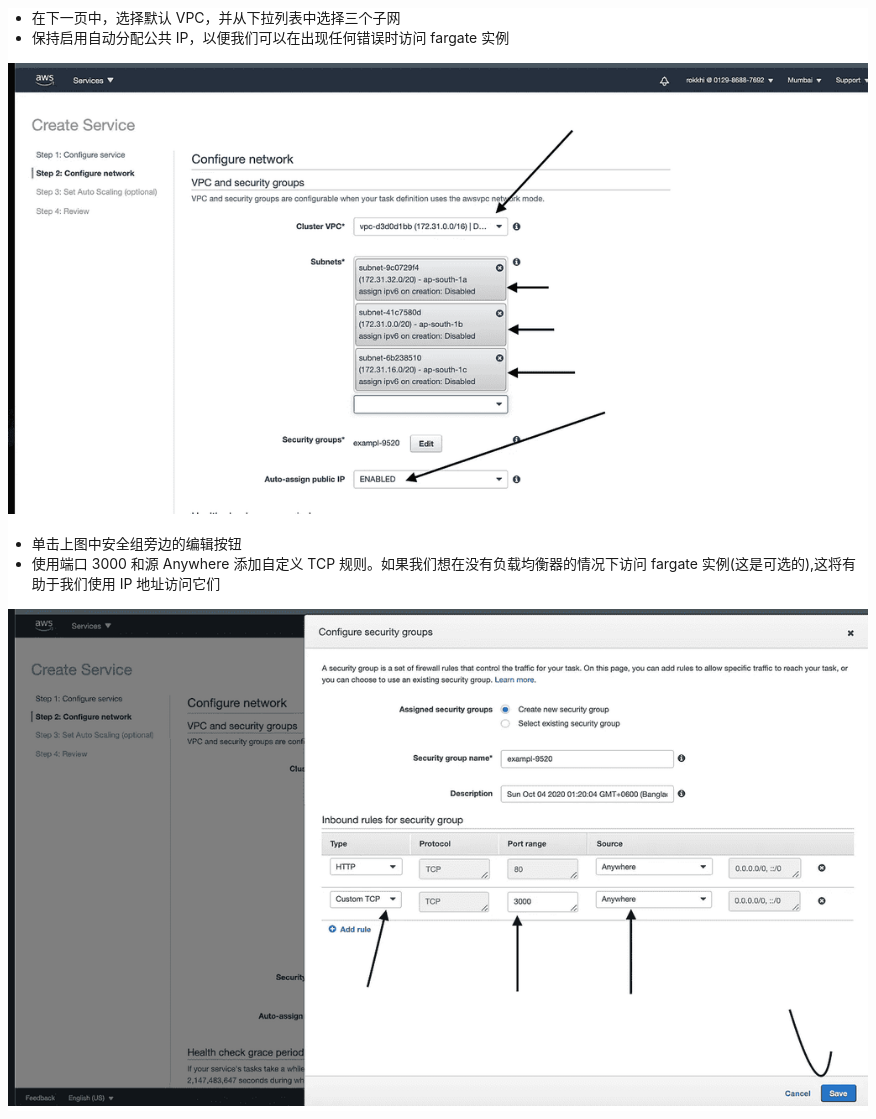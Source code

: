 *   在下一页中，选择默认 VPC，并从下拉列表中选择三个子网
*   保持启用自动分配公共 IP，以便我们可以在出现任何错误时访问 fargate 实例

![](img/20832a63f2259a5cca8c6d696edeaf13.png)

*   单击上图中安全组旁边的编辑按钮
*   使用端口 3000 和源 Anywhere 添加自定义 TCP 规则。如果我们想在没有负载均衡器的情况下访问 fargate 实例(这是可选的),这将有助于我们使用 IP 地址访问它们

![](img/f04855589c7096eb18697bc923edfcc3.png)
